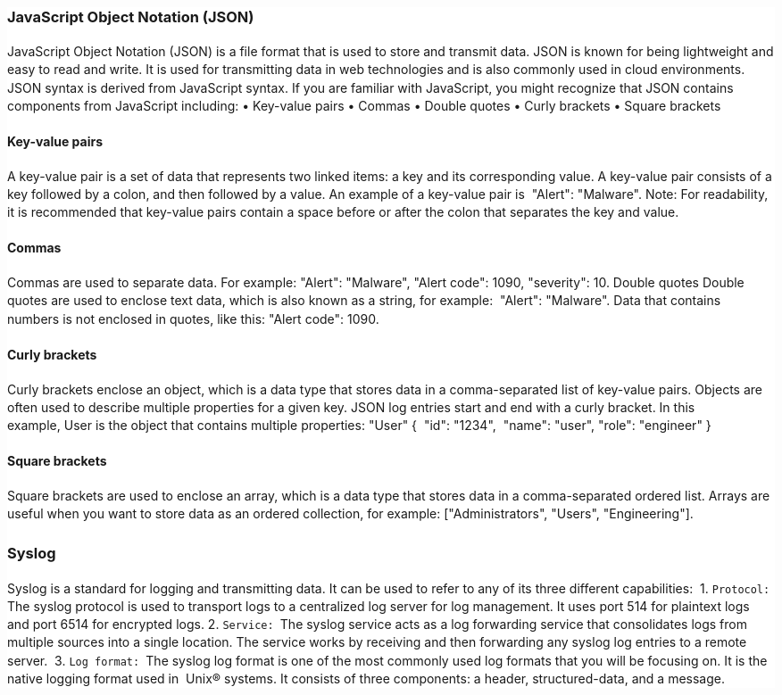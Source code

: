 ### JavaScript Object Notation (JSON)

JavaScript Object Notation (JSON) is a file format that is used to store and transmit data. JSON is known for being lightweight and easy to read and write. It is used for transmitting data in web technologies and is also commonly used in cloud environments. JSON syntax is derived from JavaScript syntax. If you are familiar with JavaScript, you might recognize that JSON contains components from JavaScript including:
    • Key-value pairs
    • Commas
    • Double quotes
    • Curly brackets
    • Square brackets

#### Key-value pairs

A key-value pair is a set of data that represents two linked items: a key and its corresponding value. A key-value pair consists of a key followed by a colon, and then followed by a value. An example of a key-value pair is  "Alert": "Malware".
Note: For readability, it is recommended that key-value pairs contain a space before or after the colon that separates the key and value.

#### Commas

Commas are used to separate data. For example: "Alert": "Malware", "Alert code": 1090, "severity": 10.
Double quotes
Double quotes are used to enclose text data, which is also known as a string, for example:  "Alert": "Malware". Data that contains numbers is not enclosed in quotes, like this: "Alert code": 1090.

#### Curly brackets

Curly brackets enclose an object, which is a data type that stores data in a comma-separated list of key-value pairs. Objects are often used to describe multiple properties for a given key. JSON log entries start and end with a curly bracket. In this example, User is the object that contains multiple properties:
"User" {  "id": "1234",  "name": "user", "role": "engineer" }

#### Square brackets

Square brackets are used to enclose an array, which is a data type that stores data in a comma-separated ordered list. Arrays are useful when you want to store data as an ordered collection, for example: ["Administrators", "Users", "Engineering"].

### Syslog

Syslog is a standard for logging and transmitting data. It can be used to refer to any of its three different capabilities: 
    1. `Protocol: `The syslog protocol is used to transport logs to a centralized log server for log management. It uses port 514 for plaintext logs and port 6514 for encrypted logs.
    2. `Service: `The syslog service acts as a log forwarding service that consolidates logs from multiple sources into a single location. The service works by receiving and then forwarding any syslog log entries to a remote server. 
    3. `Log format: `The syslog log format is one of the most commonly used log formats that you will be focusing on. It is the native logging format used in  Unix® systems. It consists of three components: a header, structured-data, and a message.
